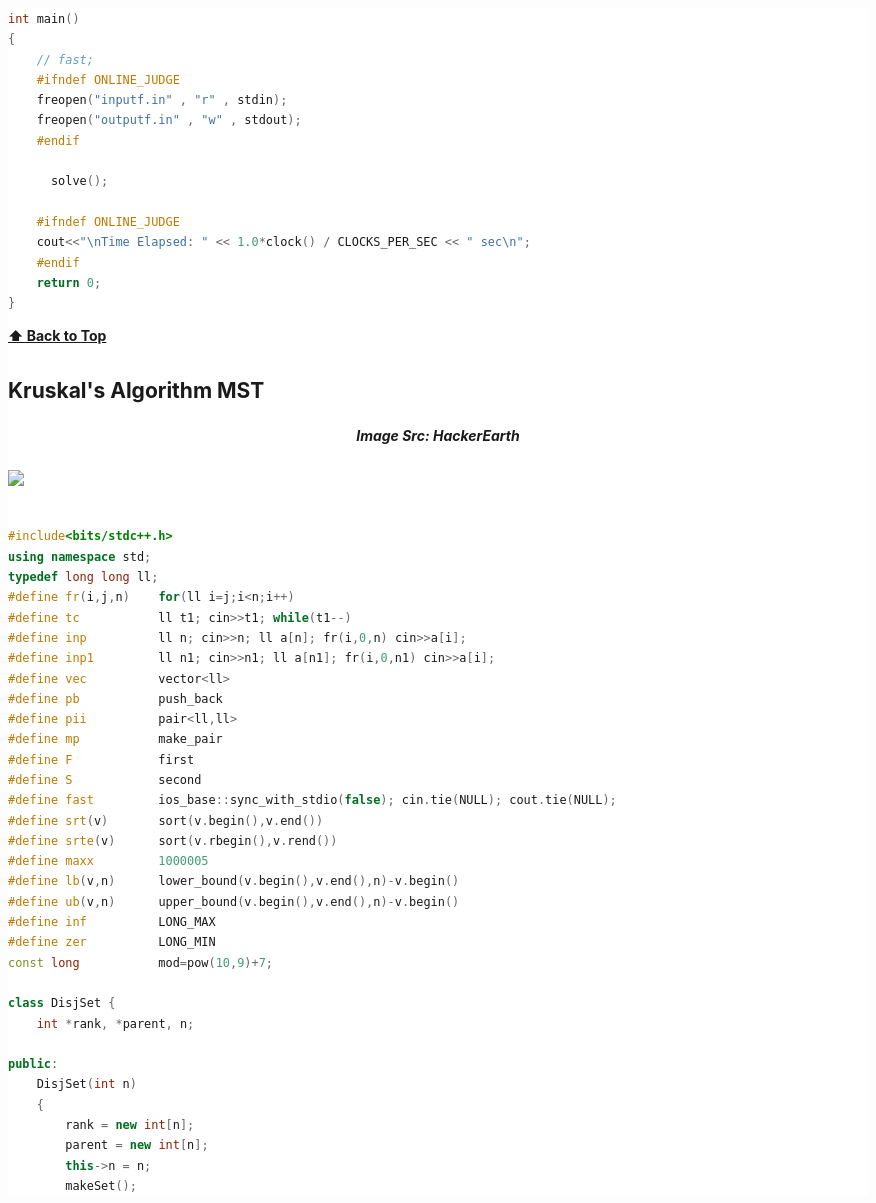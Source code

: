 ```c++
int main()
{
    // fast;
    #ifndef ONLINE_JUDGE
    freopen("inputf.in" , "r" , stdin);
    freopen("outputf.in" , "w" , stdout);
    #endif
    
      solve();  

    #ifndef ONLINE_JUDGE
    cout<<"\nTime Elapsed: " << 1.0*clock() / CLOCKS_PER_SEC << " sec\n";
    #endif
    return 0;
}


```

**[⬆ Back to Top](#----cp-algorithms-)** 


##  Kruskal's Algorithm MST
<h5 align="center">
   Image Src: HackerEarth
 </h5>   
 
![](https://github.com/anshajsharma/CP-Algorithms/blob/master/Data/6322896.jpg)  
 
```c++  

#include<bits/stdc++.h>
using namespace std;
typedef long long ll;
#define fr(i,j,n)    for(ll i=j;i<n;i++)
#define tc           ll t1; cin>>t1; while(t1--)
#define inp          ll n; cin>>n; ll a[n]; fr(i,0,n) cin>>a[i];
#define inp1         ll n1; cin>>n1; ll a[n1]; fr(i,0,n1) cin>>a[i];
#define vec          vector<ll>
#define pb           push_back
#define pii          pair<ll,ll>
#define mp           make_pair
#define F            first
#define S            second
#define fast         ios_base::sync_with_stdio(false); cin.tie(NULL); cout.tie(NULL);
#define srt(v)       sort(v.begin(),v.end())
#define srte(v)      sort(v.rbegin(),v.rend())
#define maxx         1000005
#define lb(v,n)      lower_bound(v.begin(),v.end(),n)-v.begin()
#define ub(v,n)      upper_bound(v.begin(),v.end(),n)-v.begin()
#define inf          LONG_MAX
#define zer          LONG_MIN
const long           mod=pow(10,9)+7;

class DisjSet { 
    int *rank, *parent, n; 
  
public: 
    DisjSet(int n) 
    { 
        rank = new int[n]; 
        parent = new int[n]; 
        this->n = n; 
        makeSet(); 
```